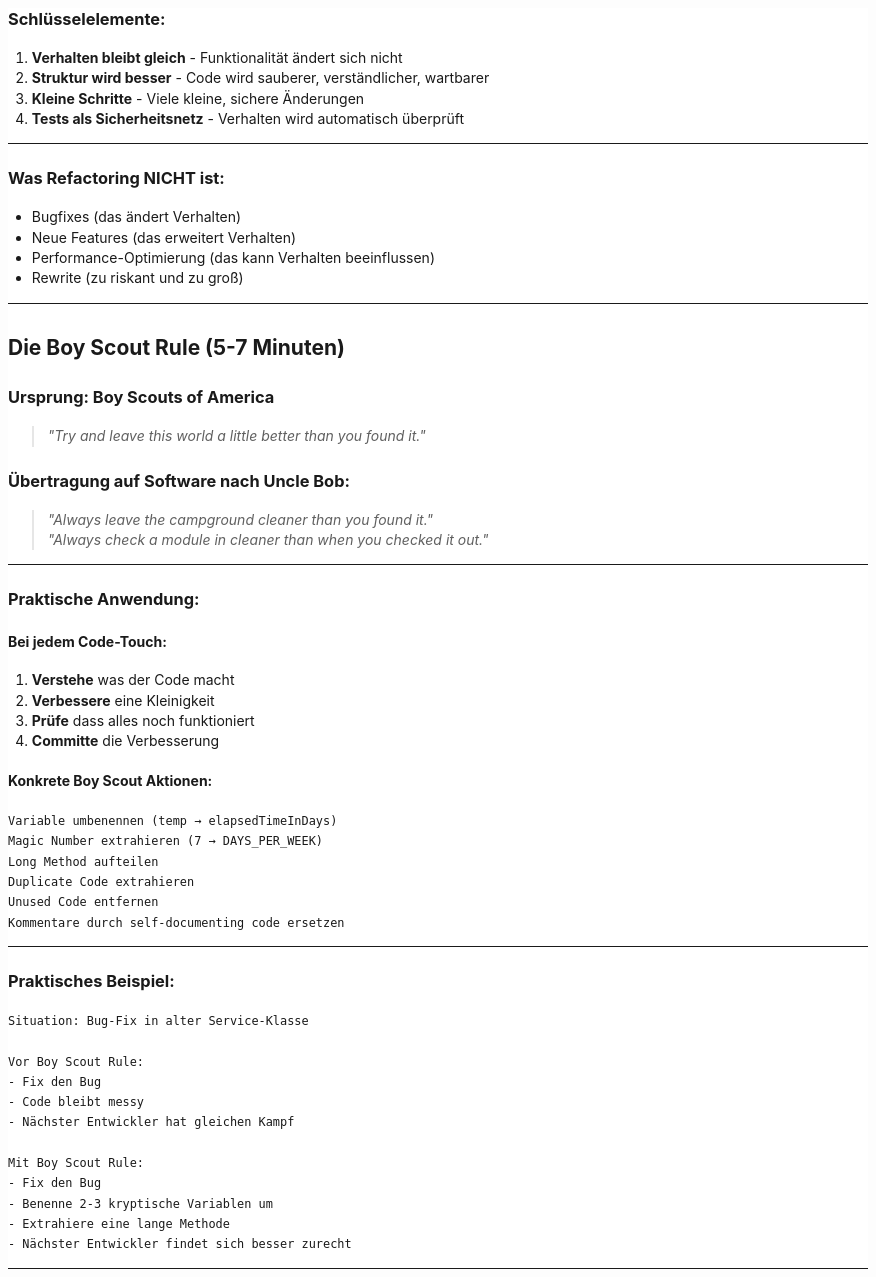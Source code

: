 ### Schlüsselelemente:
1. **Verhalten bleibt gleich** - Funktionalität ändert sich nicht
2. **Struktur wird besser** - Code wird sauberer, verständlicher, wartbarer
3. **Kleine Schritte** - Viele kleine, sichere Änderungen
4. **Tests als Sicherheitsnetz** - Verhalten wird automatisch überprüft

---

### Was Refactoring NICHT ist:
- Bugfixes (das ändert Verhalten)
- Neue Features (das erweitert Verhalten)  
- Performance-Optimierung (das kann Verhalten beeinflussen)
- Rewrite (zu riskant und zu groß)

---

## Die Boy Scout Rule (5-7 Minuten)

### Ursprung: Boy Scouts of America
> *"Try and leave this world a little better than you found it."*

### Übertragung auf Software nach Uncle Bob:
> *"Always leave the campground cleaner than you found it."*  
> *"Always check a module in cleaner than when you checked it out."*

---

### Praktische Anwendung:

#### Bei jedem Code-Touch:
1. **Verstehe** was der Code macht
2. **Verbessere** eine Kleinigkeit  
3. **Prüfe** dass alles noch funktioniert
4. **Committe** die Verbesserung

#### Konkrete Boy Scout Aktionen:
```text
Variable umbenennen (temp → elapsedTimeInDays)
Magic Number extrahieren (7 → DAYS_PER_WEEK)
Long Method aufteilen
Duplicate Code extrahieren
Unused Code entfernen
Kommentare durch self-documenting code ersetzen
```

---

### Praktisches Beispiel:
```text
Situation: Bug-Fix in alter Service-Klasse

Vor Boy Scout Rule:
- Fix den Bug
- Code bleibt messy
- Nächster Entwickler hat gleichen Kampf

Mit Boy Scout Rule:
- Fix den Bug  
- Benenne 2-3 kryptische Variablen um
- Extrahiere eine lange Methode
- Nächster Entwickler findet sich besser zurecht
```

---